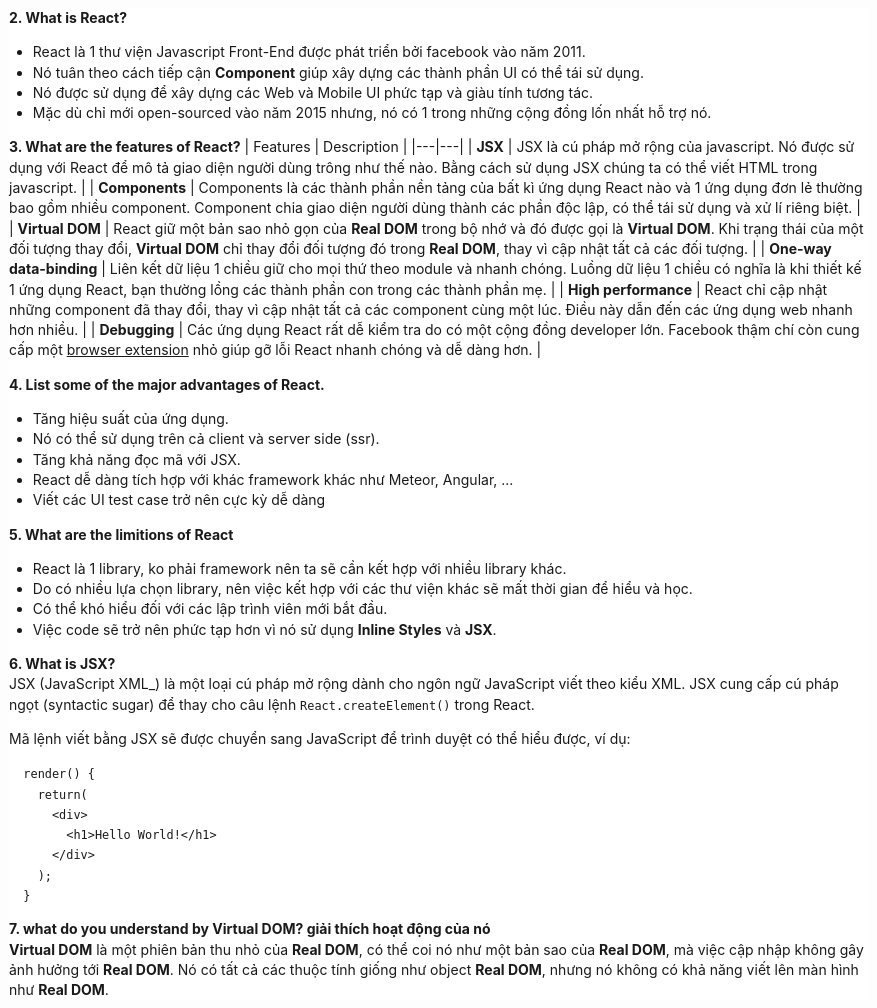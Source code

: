 **2. What is React?**

- React là 1 thư viện Javascript Front-End được phát triển bởi facebook vào năm 2011.
- Nó tuân theo cách tiếp cận **Component** giúp xây dựng các thành phần UI có thể tái sử dụng.
- Nó được sử dụng để xây dựng các Web và Mobile UI phức tạp và giàu tính tương tác.
- Mặc dù chỉ mới open-sourced vào năm 2015 nhưng, nó có 1 trong những cộng đồng lốn nhất hỗ trợ nó.

**3. What are the features of React?**
| Features | Description |
|---|---|
| **JSX** | JSX là cú pháp mở rộng của javascript. Nó được sử dụng với React để mô tả giao diện người dùng trông như thế nào. Bằng cách sử dụng JSX chúng ta có thể viết HTML trong javascript. |
| **Components** | Components là các thành phần nền tảng của bất kì ứng dụng React nào và 1 ứng dụng đơn lẻ thường bao gồm nhiều component. Component chia giao diện người dùng thành các phần độc lập, có thể tái sử dụng và xử lí riêng biệt. |
| **Virtual DOM** | React giữ một bản sao nhỏ gọn của **Real DOM** trong bộ nhớ và đó được gọi là **Virtual DOM**. Khi trạng thái của một đối tượng thay đổi, **Virtual DOM** chỉ thay đổi đối tượng đó trong **Real DOM**, thay vì cập nhật tất cả các đối tượng. |
| **One-way data-binding** | Liên kết dữ liệu 1 chiều giữ cho mọi thứ theo module và nhanh chóng. Luồng dữ liệu 1 chiều có nghĩa là khi thiết kế 1 ứng dụng React, bạn thường lồng các thành phần con trong các thành phần mẹ. |
| **High performance** | React chỉ cập nhật những component đã thay đổi, thay vì cập nhật tất cả các component cùng một lúc. Điều này dẫn đến các ứng dụng web nhanh hơn nhiều. |
| **Debugging** | Các ứng dụng React rất dễ kiểm tra do có một cộng đồng developer lớn. Facebook thậm chí còn cung cấp một [browser extension](https://chrome.google.com/webstore/detail/react-developer-tools/fmkadmapgofadopljbjfkapdkoienihi) nhỏ giúp gỡ lỗi React nhanh chóng và dễ dàng hơn. |

**4. List some of the major advantages of React.**

- Tăng hiệu suất của ứng dụng.
- Nó có thể sử dụng trên cả client và server side (ssr).
- Tăng khả năng đọc mã với JSX.
- React dễ dàng tích hợp với khác framework khác như Meteor, Angular, ...
- Viết các UI test case trở nên cực kỳ dễ dàng

**5. What are the limitions of React**

- React là 1 library, ko phải framework nên ta sẽ cần kết hợp với nhiều library khác.
- Do có nhiều lựa chọn library, nên việc kết hợp với các thư viện khác sẽ mất thời gian để hiểu và học.
- Có thể khó hiểu đối với các lập trình viên mới bắt đầu.
- Việc code sẽ trở nên phức tạp hơn vì nó sử dụng **Inline Styles** và **JSX**.

**6. What is JSX?**\
JSX (JavaScript XML\_) là một loại cú pháp mở rộng dành cho ngôn ngữ JavaScript viết theo kiểu XML. JSX cung cấp cú pháp ngọt (syntactic sugar) để thay cho câu lệnh `React.createElement()` trong React.

Mã lệnh viết bằng JSX sẽ được chuyển sang JavaScript để trình duyệt có thể hiểu được, ví dụ:

```JS
  render() {
    return(
      <div>
        <h1>Hello World!</h1>
      </div>
    );
  }
```

**7. what do you understand by Virtual DOM? giải thích hoạt động của nó**\
**Virtual DOM** là một phiên bản thu nhỏ của **Real DOM**, có thể coi nó như một bản sao của **Real DOM**, mà việc cập nhập không gây ảnh hưởng tới **Real DOM**. Nó có tất cả các thuộc tính giống như object **Real DOM**, nhưng nó không có khả năng viết lên màn hình như **Real DOM**.

